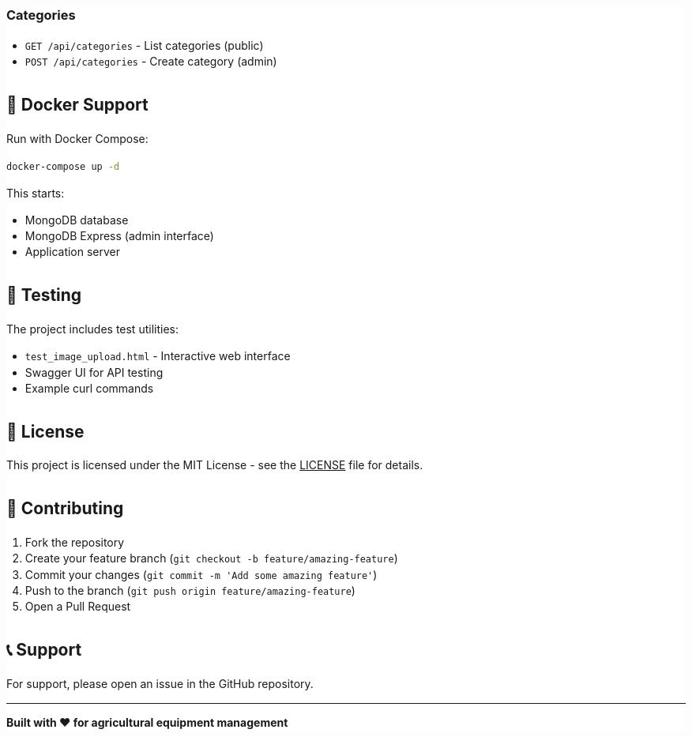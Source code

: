 ### Categories
- `GET /api/categories` - List categories (public)
- `POST /api/categories` - Create category (admin)

## 🐳 Docker Support

Run with Docker Compose:
```bash
docker-compose up -d
```

This starts:
- MongoDB database
- MongoDB Express (admin interface)
- Application server

## 🧪 Testing

The project includes test utilities:
- `test_image_upload.html` - Interactive web interface
- Swagger UI for API testing
- Example curl commands

## 📝 License

This project is licensed under the MIT License - see the [LICENSE](LICENSE) file for details.

## 🤝 Contributing

1. Fork the repository
2. Create your feature branch (`git checkout -b feature/amazing-feature`)
3. Commit your changes (`git commit -m 'Add some amazing feature'`)
4. Push to the branch (`git push origin feature/amazing-feature`)
5. Open a Pull Request

## 📞 Support

For support, please open an issue in the GitHub repository.

---

**Built with ❤️ for agricultural equipment management**
